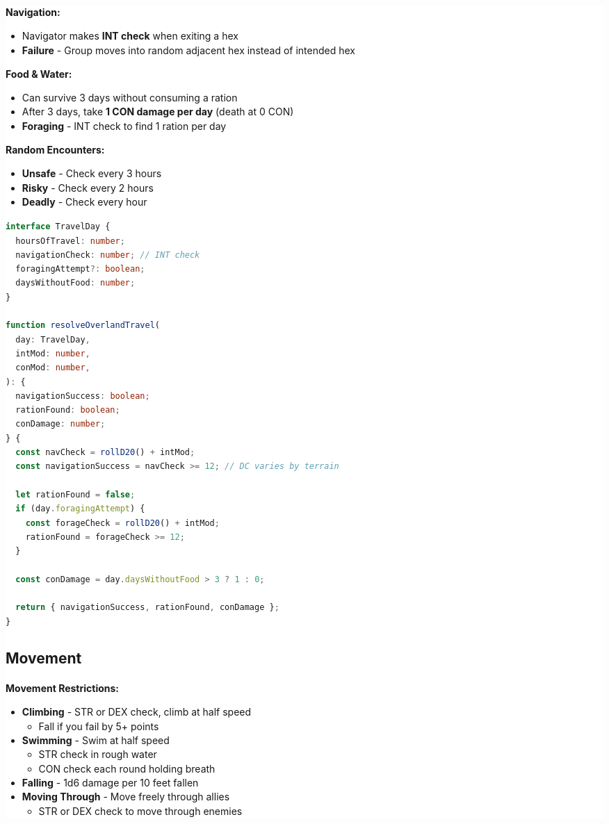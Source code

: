 **Navigation:**

- Navigator makes **INT check** when exiting a hex
- **Failure** - Group moves into random adjacent hex instead of intended hex

**Food & Water:**

- Can survive 3 days without consuming a ration
- After 3 days, take **1 CON damage per day** (death at 0 CON)
- **Foraging** - INT check to find 1 ration per day

**Random Encounters:**

- **Unsafe** - Check every 3 hours
- **Risky** - Check every 2 hours
- **Deadly** - Check every hour

```typescript
interface TravelDay {
  hoursOfTravel: number;
  navigationCheck: number; // INT check
  foragingAttempt?: boolean;
  daysWithoutFood: number;
}

function resolveOverlandTravel(
  day: TravelDay,
  intMod: number,
  conMod: number,
): {
  navigationSuccess: boolean;
  rationFound: boolean;
  conDamage: number;
} {
  const navCheck = rollD20() + intMod;
  const navigationSuccess = navCheck >= 12; // DC varies by terrain

  let rationFound = false;
  if (day.foragingAttempt) {
    const forageCheck = rollD20() + intMod;
    rationFound = forageCheck >= 12;
  }

  const conDamage = day.daysWithoutFood > 3 ? 1 : 0;

  return { navigationSuccess, rationFound, conDamage };
}
```

## Movement

**Movement Restrictions:**

- **Climbing** - STR or DEX check, climb at half speed
  - Fall if you fail by 5+ points
- **Swimming** - Swim at half speed
  - STR check in rough water
  - CON check each round holding breath
- **Falling** - 1d6 damage per 10 feet fallen
- **Moving Through** - Move freely through allies
  - STR or DEX check to move through enemies
